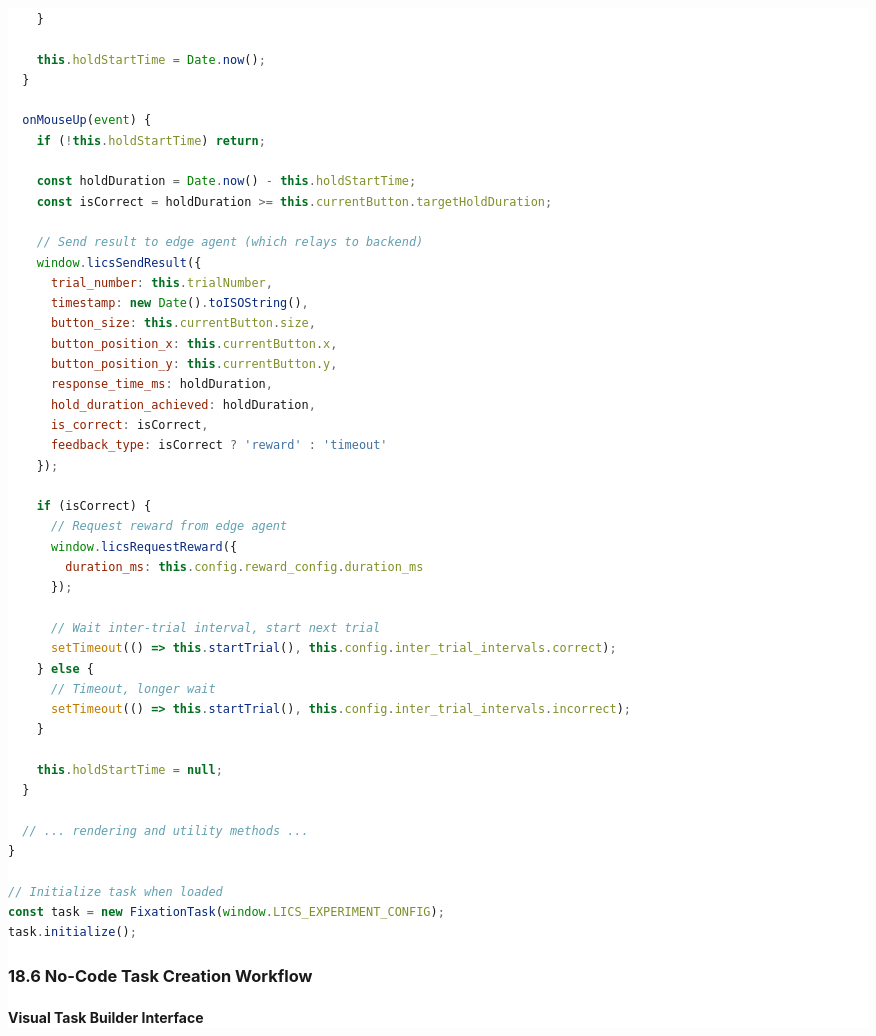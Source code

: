```javascript
    }

    this.holdStartTime = Date.now();
  }

  onMouseUp(event) {
    if (!this.holdStartTime) return;

    const holdDuration = Date.now() - this.holdStartTime;
    const isCorrect = holdDuration >= this.currentButton.targetHoldDuration;

    // Send result to edge agent (which relays to backend)
    window.licsSendResult({
      trial_number: this.trialNumber,
      timestamp: new Date().toISOString(),
      button_size: this.currentButton.size,
      button_position_x: this.currentButton.x,
      button_position_y: this.currentButton.y,
      response_time_ms: holdDuration,
      hold_duration_achieved: holdDuration,
      is_correct: isCorrect,
      feedback_type: isCorrect ? 'reward' : 'timeout'
    });

    if (isCorrect) {
      // Request reward from edge agent
      window.licsRequestReward({
        duration_ms: this.config.reward_config.duration_ms
      });

      // Wait inter-trial interval, start next trial
      setTimeout(() => this.startTrial(), this.config.inter_trial_intervals.correct);
    } else {
      // Timeout, longer wait
      setTimeout(() => this.startTrial(), this.config.inter_trial_intervals.incorrect);
    }

    this.holdStartTime = null;
  }

  // ... rendering and utility methods ...
}

// Initialize task when loaded
const task = new FixationTask(window.LICS_EXPERIMENT_CONFIG);
task.initialize();
```

### 18.6 No-Code Task Creation Workflow

#### Visual Task Builder Interface
